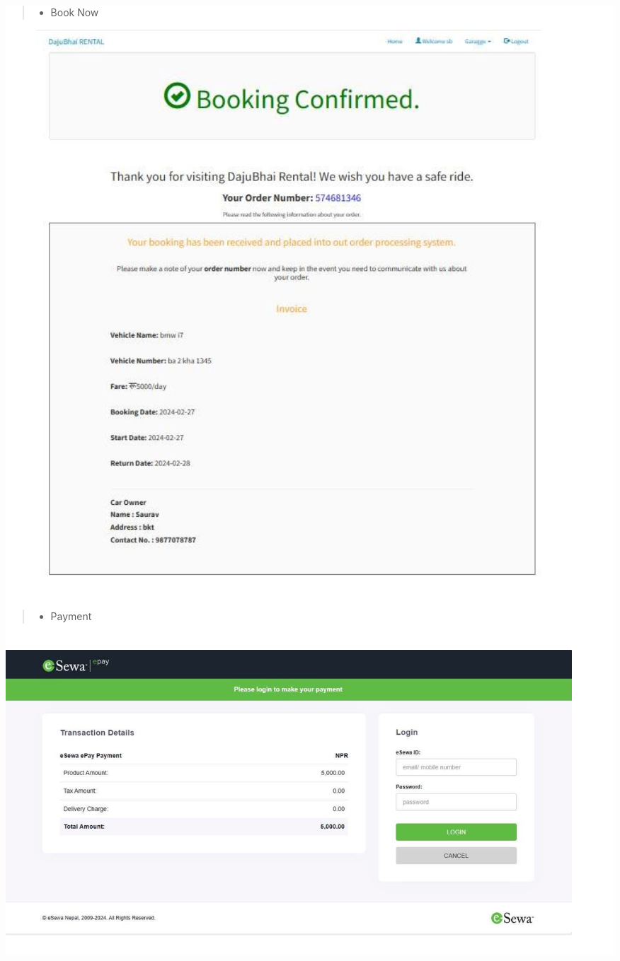 > - Book Now
<img src="/Screenshots/booknow.jpg" width="800" height="800" alt="book"/>

> - Payment 
<img src="/Screenshots/payment.jpg" width="800" height="450" alt="payment"/>
